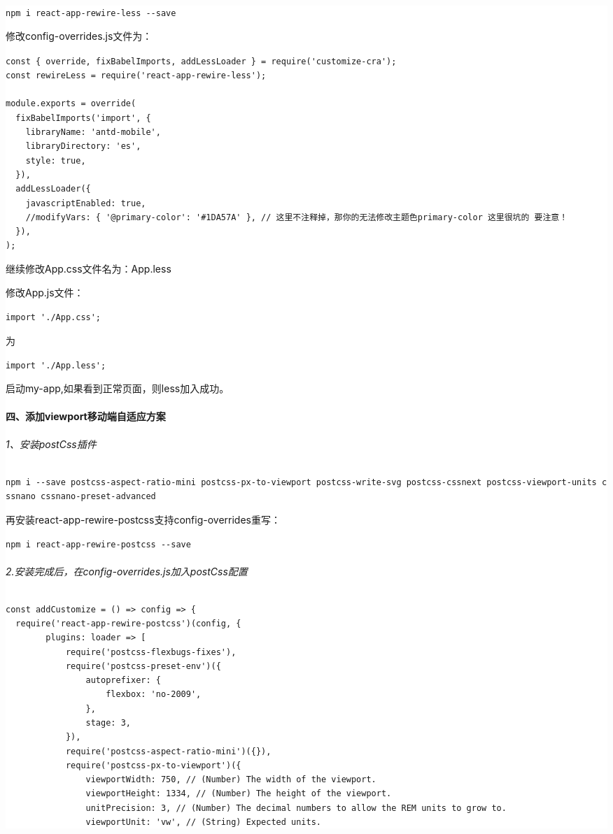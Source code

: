 ```
npm i react-app-rewire-less --save
```

修改config-overrides.js文件为：


```
const { override, fixBabelImports, addLessLoader } = require('customize-cra');
const rewireLess = require('react-app-rewire-less');

module.exports = override(
  fixBabelImports('import', {
    libraryName: 'antd-mobile',
    libraryDirectory: 'es',
    style: true,
  }),
  addLessLoader({
    javascriptEnabled: true,
    //modifyVars: { '@primary-color': '#1DA57A' }, // 这里不注释掉，那你的无法修改主题色primary-color 这里很坑的 要注意！
  }),
);
```
继续修改App.css文件名为：App.less

修改App.js文件：

```
import './App.css';
```
为

```
import './App.less';
```
启动my-app,如果看到正常页面，则less加入成功。
#### 四、添加viewport移动端自适应方案
###### 1、安装postCss插件

```
npm i --save postcss-aspect-ratio-mini postcss-px-to-viewport postcss-write-svg postcss-cssnext postcss-viewport-units cssnano cssnano-preset-advanced
```
再安装react-app-rewire-postcss支持config-overrides重写：

```
npm i react-app-rewire-postcss --save
```

###### 2.安装完成后，在config-overrides.js加入postCss配置


```
const addCustomize = () => config => {
  require('react-app-rewire-postcss')(config, {
        plugins: loader => [
            require('postcss-flexbugs-fixes'),
            require('postcss-preset-env')({
                autoprefixer: {
                    flexbox: 'no-2009',
                },
                stage: 3,
            }),
            require('postcss-aspect-ratio-mini')({}),
            require('postcss-px-to-viewport')({
                viewportWidth: 750, // (Number) The width of the viewport.
                viewportHeight: 1334, // (Number) The height of the viewport.
                unitPrecision: 3, // (Number) The decimal numbers to allow the REM units to grow to.
                viewportUnit: 'vw', // (String) Expected units.
```